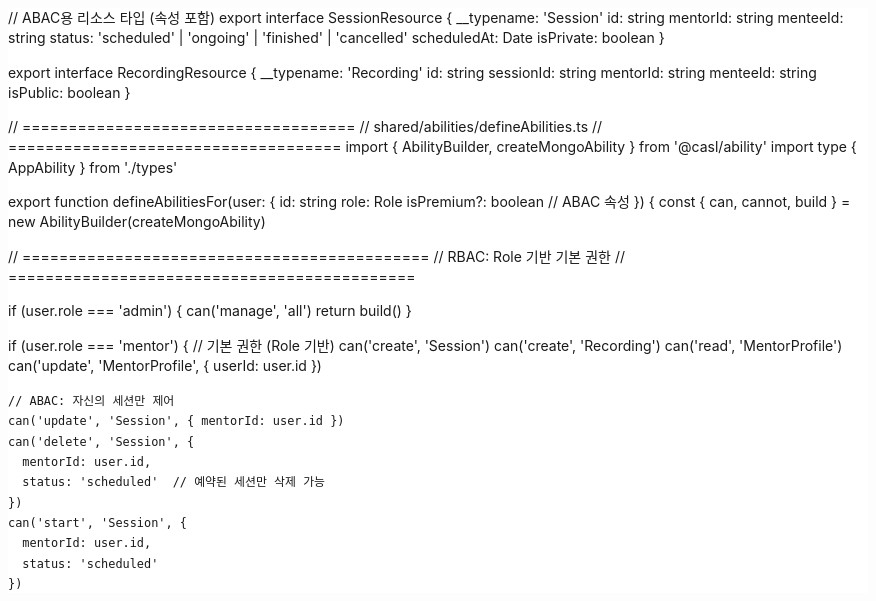 // ABAC용 리소스 타입 (속성 포함)
export interface SessionResource {
\_\_typename: 'Session'
id: string
mentorId: string
menteeId: string
status: 'scheduled' | 'ongoing' | 'finished' | 'cancelled'
scheduledAt: Date
isPrivate: boolean
}

export interface RecordingResource {
\_\_typename: 'Recording'
id: string
sessionId: string
mentorId: string
menteeId: string
isPublic: boolean
}

// ====================================
// shared/abilities/defineAbilities.ts
// ====================================
import { AbilityBuilder, createMongoAbility } from '@casl/ability'
import type { AppAbility } from './types'

export function defineAbilitiesFor(user: {
id: string
role: Role
isPremium?: boolean // ABAC 속성
}) {
const { can, cannot, build } = new AbilityBuilder(createMongoAbility)

// ============================================
// RBAC: Role 기반 기본 권한
// ============================================

if (user.role === 'admin') {
can('manage', 'all')
return build()
}

if (user.role === 'mentor') {
// 기본 권한 (Role 기반)
can('create', 'Session')
can('create', 'Recording')
can('read', 'MentorProfile')
can('update', 'MentorProfile', { userId: user.id })

    // ABAC: 자신의 세션만 제어
    can('update', 'Session', { mentorId: user.id })
    can('delete', 'Session', {
      mentorId: user.id,
      status: 'scheduled'  // 예약된 세션만 삭제 가능
    })
    can('start', 'Session', {
      mentorId: user.id,
      status: 'scheduled'
    })
